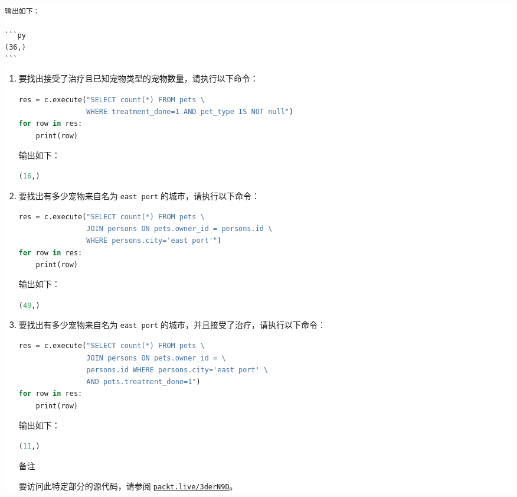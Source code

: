     输出如下：

    ```py
    (36,)
    ```

1.  要找出接受了治疗且已知宠物类型的宠物数量，请执行以下命令：

    ```py
    res = c.execute("SELECT count(*) FROM pets \
                    WHERE treatment_done=1 AND pet_type IS NOT null")
    for row in res:
        print(row)
    ```

    输出如下：

    ```py
    (16,)
    ```

1.  要找出有多少宠物来自名为 `east port` 的城市，请执行以下命令：

    ```py
    res = c.execute("SELECT count(*) FROM pets \
                    JOIN persons ON pets.owner_id = persons.id \
                    WHERE persons.city='east port'")
    for row in res:
        print(row)
    ```

    输出如下：

    ```py
    (49,)
    ```

1.  要找出有多少宠物来自名为 `east port` 的城市，并且接受了治疗，请执行以下命令：

    ```py
    res = c.execute("SELECT count(*) FROM pets \
                    JOIN persons ON pets.owner_id = \
                    persons.id WHERE persons.city='east port' \
                    AND pets.treatment_done=1")
    for row in res:
        print(row)
    ```

    输出如下：

    ```py
    (11,)
    ```

    备注

    要访问此特定部分的源代码，请参阅 [`packt.live/3derN9D`](https://packt.live/3derN9D)。

